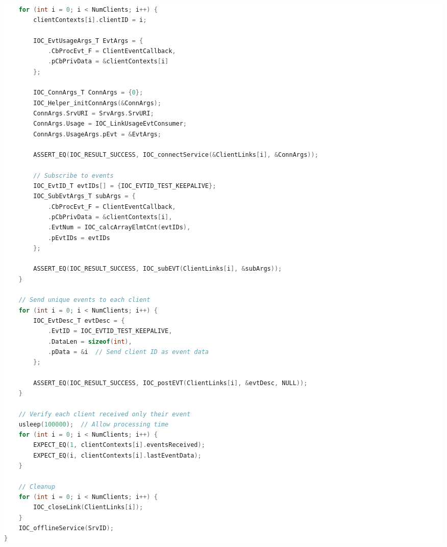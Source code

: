 ```c
    for (int i = 0; i < NumClients; i++) {
        clientContexts[i].clientID = i;
        
        IOC_EvtUsageArgs_T EvtArgs = {
            .CbProcEvt_F = ClientEventCallback,
            .pCbPrivData = &clientContexts[i]
        };
        
        IOC_ConnArgs_T ConnArgs = {0};
        IOC_Helper_initConnArgs(&ConnArgs);
        ConnArgs.SrvURI = SrvArgs.SrvURI;
        ConnArgs.Usage = IOC_LinkUsageEvtConsumer;
        ConnArgs.UsageArgs.pEvt = &EvtArgs;
        
        ASSERT_EQ(IOC_RESULT_SUCCESS, IOC_connectService(&ClientLinks[i], &ConnArgs));
        
        // Subscribe to events
        IOC_EvtID_T evtIDs[] = {IOC_EVTID_TEST_KEEPALIVE};
        IOC_SubEvtArgs_T subArgs = {
            .CbProcEvt_F = ClientEventCallback,
            .pCbPrivData = &clientContexts[i],
            .EvtNum = IOC_calcArrayElmtCnt(evtIDs),
            .pEvtIDs = evtIDs
        };
        
        ASSERT_EQ(IOC_RESULT_SUCCESS, IOC_subEVT(ClientLinks[i], &subArgs));
    }
    
    // Send unique events to each client
    for (int i = 0; i < NumClients; i++) {
        IOC_EvtDesc_T evtDesc = {
            .EvtID = IOC_EVTID_TEST_KEEPALIVE,
            .DataLen = sizeof(int),
            .pData = &i  // Send client ID as event data
        };
        
        ASSERT_EQ(IOC_RESULT_SUCCESS, IOC_postEVT(ClientLinks[i], &evtDesc, NULL));
    }
    
    // Verify each client received only their event
    usleep(100000);  // Allow processing time
    for (int i = 0; i < NumClients; i++) {
        EXPECT_EQ(1, clientContexts[i].eventsReceived);
        EXPECT_EQ(i, clientContexts[i].lastEventData);
    }
    
    // Cleanup
    for (int i = 0; i < NumClients; i++) {
        IOC_closeLink(ClientLinks[i]);
    }
    IOC_offlineService(SrvID);
}
```

